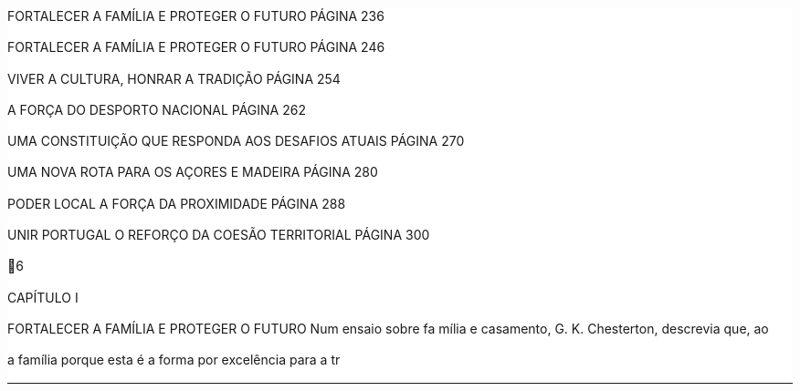 FORTALECER A 
FAMÍLIA E PROTEGER
O FUTURO
PÁGINA 236

FORTALECER A 
FAMÍLIA E PROTEGER
O FUTURO
PÁGINA 246

VIVER A CULTURA,
HONRAR A
TRADIÇÃO
PÁGINA 254

A FORÇA DO
DESPORTO
NACIONAL
PÁGINA 262

UMA CONSTITUIÇÃO 
QUE RESPONDA AOS
DESAFIOS ATUAIS
PÁGINA 270

UMA NOVA ROTA 
PARA OS AÇORES
E MADEIRA
PÁGINA 280

PODER LOCAL
A FORÇA DA
PROXIMIDADE
PÁGINA 288

UNIR PORTUGAL
O REFORÇO DA COESÃO
TERRITORIAL
PÁGINA 300

6

CAPÍTULO I

FORTALECER 
A FAMÍLIA
E PROTEGER
O FUTURO
Num ensaio sobre fa
mília e casamento, 
G. K. Chesterton, 
descrevia que, ao 

a família porque esta é a forma 
por excelência para a tr

---